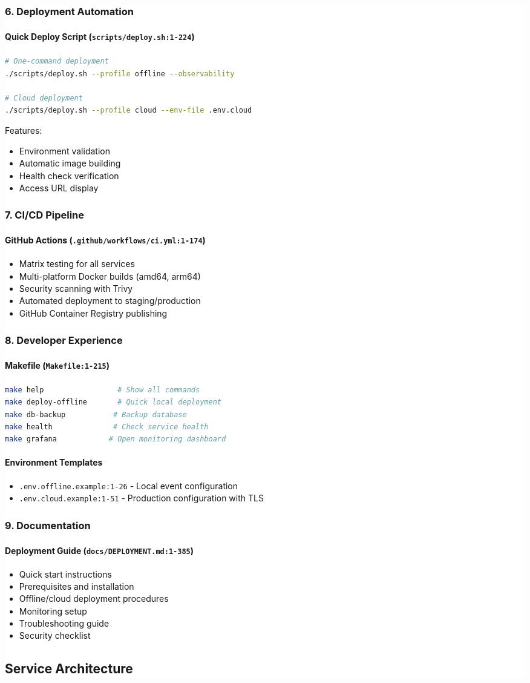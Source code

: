 ### 6. Deployment Automation

#### Quick Deploy Script (`scripts/deploy.sh:1-224`)
```bash
# One-command deployment
./scripts/deploy.sh --profile offline --observability

# Cloud deployment
./scripts/deploy.sh --profile cloud --env-file .env.cloud
```

Features:
- Environment validation
- Automatic image building
- Health check verification
- Access URL display

### 7. CI/CD Pipeline

#### GitHub Actions (`.github/workflows/ci.yml:1-174`)
- Matrix testing for all services
- Multi-platform Docker builds (amd64, arm64)
- Security scanning with Trivy
- Automated deployment to staging/production
- GitHub Container Registry publishing

### 8. Developer Experience

#### Makefile (`Makefile:1-215`)
```bash
make help                 # Show all commands
make deploy-offline       # Quick local deployment
make db-backup           # Backup database
make health              # Check service health
make grafana            # Open monitoring dashboard
```

#### Environment Templates
- `.env.offline.example:1-26` - Local event configuration
- `.env.cloud.example:1-51` - Production configuration with TLS

### 9. Documentation

#### Deployment Guide (`docs/DEPLOYMENT.md:1-385`)
- Quick start instructions
- Prerequisites and installation
- Offline/cloud deployment procedures
- Monitoring setup
- Troubleshooting guide
- Security checklist

## Service Architecture
